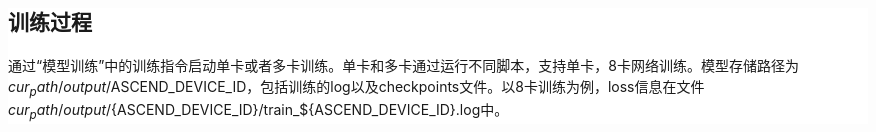 ## 训练过程<a name="section1589455252218"></a>

通过“模型训练”中的训练指令启动单卡或者多卡训练。单卡和多卡通过运行不同脚本，支持单卡，8卡网络训练。模型存储路径为${cur_path}/output/$ASCEND_DEVICE_ID，包括训练的log以及checkpoints文件。以8卡训练为例，loss信息在文件${cur_path}/output/${ASCEND_DEVICE_ID}/train_${ASCEND_DEVICE_ID}.log中。
